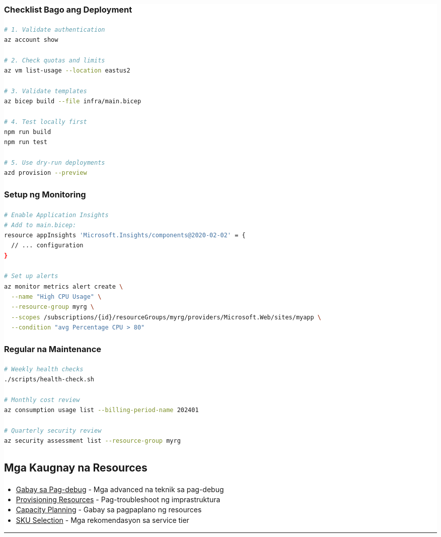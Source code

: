 ### Checklist Bago ang Deployment
```bash
# 1. Validate authentication
az account show

# 2. Check quotas and limits
az vm list-usage --location eastus2

# 3. Validate templates
az bicep build --file infra/main.bicep

# 4. Test locally first
npm run build
npm run test

# 5. Use dry-run deployments
azd provision --preview
```

### Setup ng Monitoring
```bash
# Enable Application Insights
# Add to main.bicep:
resource appInsights 'Microsoft.Insights/components@2020-02-02' = {
  // ... configuration
}

# Set up alerts
az monitor metrics alert create \
  --name "High CPU Usage" \
  --resource-group myrg \
  --scopes /subscriptions/{id}/resourceGroups/myrg/providers/Microsoft.Web/sites/myapp \
  --condition "avg Percentage CPU > 80"
```

### Regular na Maintenance
```bash
# Weekly health checks
./scripts/health-check.sh

# Monthly cost review
az consumption usage list --billing-period-name 202401

# Quarterly security review
az security assessment list --resource-group myrg
```

## Mga Kaugnay na Resources

- [Gabay sa Pag-debug](debugging.md) - Mga advanced na teknik sa pag-debug
- [Provisioning Resources](../deployment/provisioning.md) - Pag-troubleshoot ng imprastruktura
- [Capacity Planning](../pre-deployment/capacity-planning.md) - Gabay sa pagpaplano ng resources
- [SKU Selection](../pre-deployment/sku-selection.md) - Mga rekomendasyon sa service tier

---